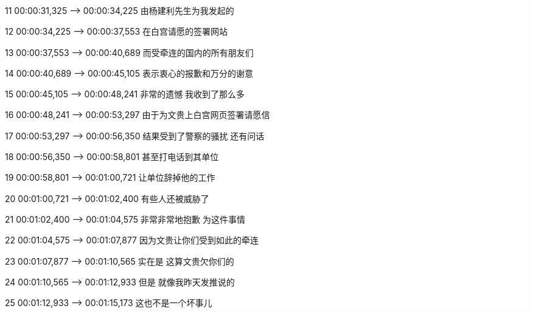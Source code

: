 11
00:00:31,325 –&gt; 00:00:34,225
由杨建利先生为我发起的
 
12
00:00:34,225 –&gt; 00:00:37,553
在白宫请愿的签署网站
 
13
00:00:37,553 –&gt; 00:00:40,689
而受牵连的国内的所有朋友们
 
14
00:00:40,689 –&gt; 00:00:45,105
表示衷心的报歉和万分的谢意
 
15
00:00:45,105 –&gt; 00:00:48,241
非常的遗憾 我收到了那么多
 
16
00:00:48,241 –&gt; 00:00:53,297
由于为文贵上白宫网页签署请愿信
 
17
00:00:53,297 –&gt; 00:00:56,350
结果受到了警察的骚扰 还有问话
 
18
00:00:56,350 –&gt; 00:00:58,801
甚至打电话到其单位
 
19
00:00:58,801 –&gt; 00:01:00,721
让单位辞掉他的工作
 
20
00:01:00,721 –&gt; 00:01:02,400
有些人还被威胁了
 
21
00:01:02,400 –&gt; 00:01:04,575
非常非常地抱歉 为这件事情
 
22
00:01:04,575 –&gt; 00:01:07,877
因为文贵让你们受到如此的牵连
 
23
00:01:07,877 –&gt; 00:01:10,565
实在是 这算文贵欠你们的
 
24
00:01:10,565 –&gt; 00:01:12,933
但是 就像我昨天发推说的
 
25
00:01:12,933 –&gt; 00:01:15,173
这也不是一个坏事儿
 